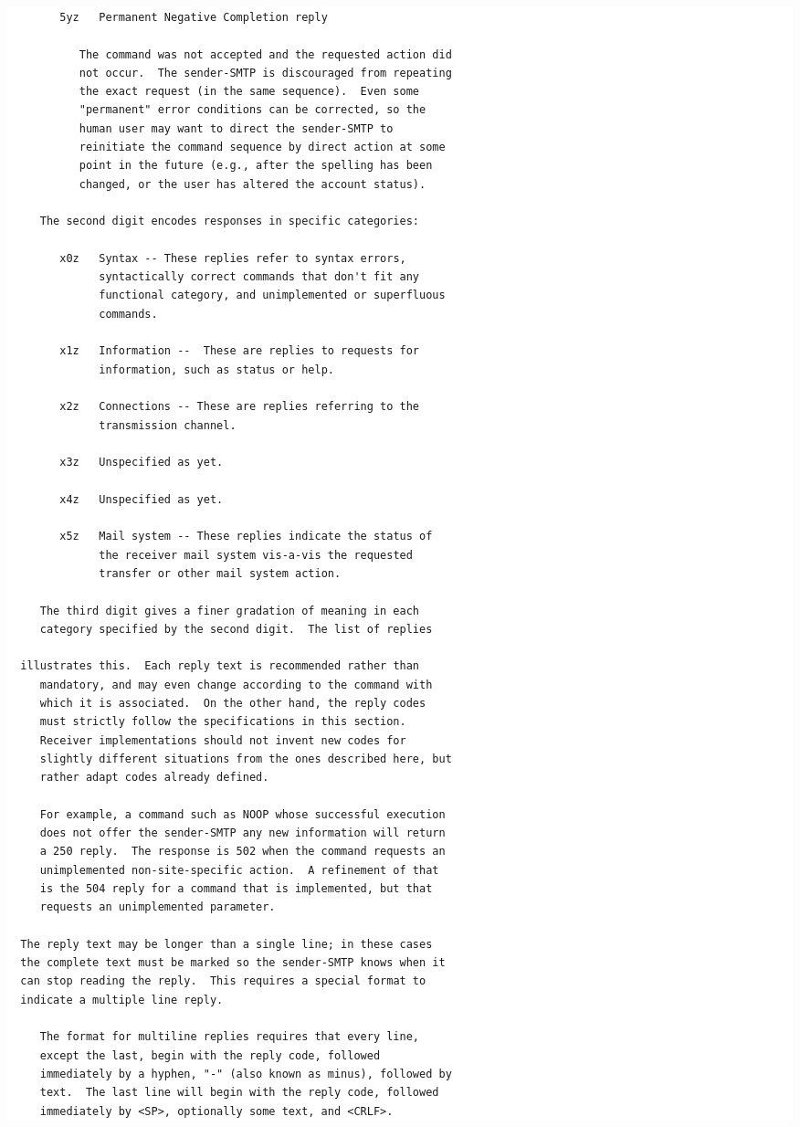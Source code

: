             5yz   Permanent Negative Completion reply

               The command was not accepted and the requested action did
               not occur.  The sender-SMTP is discouraged from repeating
               the exact request (in the same sequence).  Even some
               "permanent" error conditions can be corrected, so the
               human user may want to direct the sender-SMTP to
               reinitiate the command sequence by direct action at some
               point in the future (e.g., after the spelling has been
               changed, or the user has altered the account status).

         The second digit encodes responses in specific categories:

            x0z   Syntax -- These replies refer to syntax errors,
                  syntactically correct commands that don't fit any
                  functional category, and unimplemented or superfluous
                  commands.

            x1z   Information --  These are replies to requests for
                  information, such as status or help.

            x2z   Connections -- These are replies referring to the
                  transmission channel.

            x3z   Unspecified as yet.

            x4z   Unspecified as yet.

            x5z   Mail system -- These replies indicate the status of
                  the receiver mail system vis-a-vis the requested
                  transfer or other mail system action.

         The third digit gives a finer gradation of meaning in each
         category specified by the second digit.  The list of replies

      illustrates this.  Each reply text is recommended rather than
         mandatory, and may even change according to the command with
         which it is associated.  On the other hand, the reply codes
         must strictly follow the specifications in this section.
         Receiver implementations should not invent new codes for
         slightly different situations from the ones described here, but
         rather adapt codes already defined.

         For example, a command such as NOOP whose successful execution
         does not offer the sender-SMTP any new information will return
         a 250 reply.  The response is 502 when the command requests an
         unimplemented non-site-specific action.  A refinement of that
         is the 504 reply for a command that is implemented, but that
         requests an unimplemented parameter.

      The reply text may be longer than a single line; in these cases
      the complete text must be marked so the sender-SMTP knows when it
      can stop reading the reply.  This requires a special format to
      indicate a multiple line reply.

         The format for multiline replies requires that every line,
         except the last, begin with the reply code, followed
         immediately by a hyphen, "-" (also known as minus), followed by
         text.  The last line will begin with the reply code, followed
         immediately by <SP>, optionally some text, and <CRLF>.
